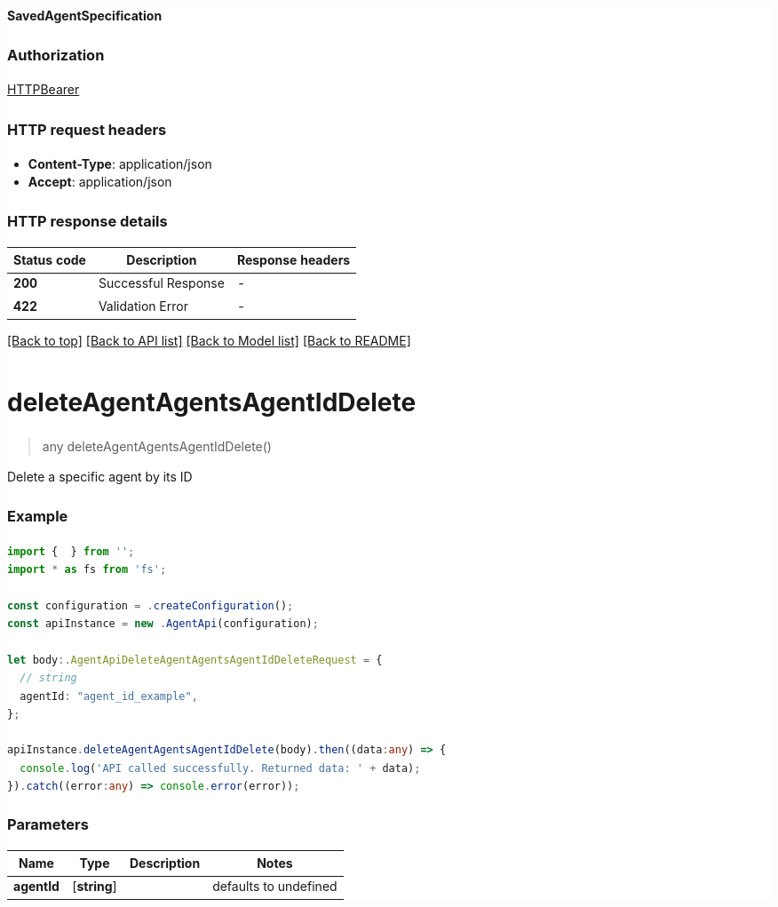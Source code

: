 **SavedAgentSpecification**

### Authorization

[HTTPBearer](README.md#HTTPBearer)

### HTTP request headers

 - **Content-Type**: application/json
 - **Accept**: application/json


### HTTP response details
| Status code | Description | Response headers |
|-------------|-------------|------------------|
**200** | Successful Response |  -  |
**422** | Validation Error |  -  |

[[Back to top]](#) [[Back to API list]](README.md#documentation-for-api-endpoints) [[Back to Model list]](README.md#documentation-for-models) [[Back to README]](README.md)

# **deleteAgentAgentsAgentIdDelete**
> any deleteAgentAgentsAgentIdDelete()

Delete a specific agent by its ID

### Example


```typescript
import {  } from '';
import * as fs from 'fs';

const configuration = .createConfiguration();
const apiInstance = new .AgentApi(configuration);

let body:.AgentApiDeleteAgentAgentsAgentIdDeleteRequest = {
  // string
  agentId: "agent_id_example",
};

apiInstance.deleteAgentAgentsAgentIdDelete(body).then((data:any) => {
  console.log('API called successfully. Returned data: ' + data);
}).catch((error:any) => console.error(error));
```


### Parameters

Name | Type | Description  | Notes
------------- | ------------- | ------------- | -------------
 **agentId** | [**string**] |  | defaults to undefined

